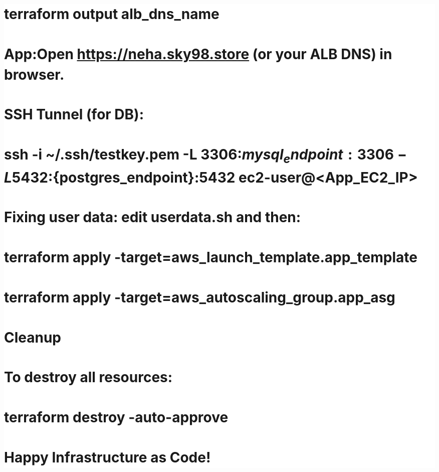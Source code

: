 # terraform output alb_dns_name
# App:Open https://neha.sky98.store (or your ALB DNS) in browser.
# 
# SSH Tunnel (for DB):
# ssh -i ~/.ssh/testkey.pem -L 3306:${mysql_endpoint}:3306 -L 5432:${postgres_endpoint}:5432 ec2-user@<App_EC2_IP>
# 
# Fixing user data: edit userdata.sh and then:
# terraform apply -target=aws_launch_template.app_template
# 
# terraform apply -target=aws_autoscaling_group.app_asg
# Cleanup
# 
# To destroy all resources:
# terraform destroy -auto-approve
# 
# Happy Infrastructure as Code!
# 